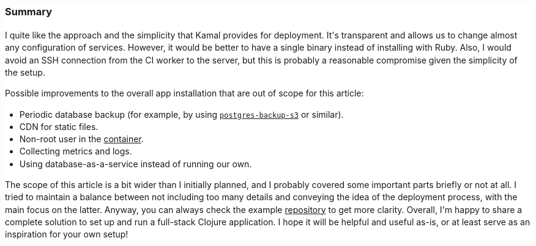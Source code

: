 ### Summary

I quite like the approach and the simplicity that Kamal provides for deployment. It's transparent and allows us to change almost any configuration of services. However, it would be better to have a single binary instead of installing with Ruby. Also, I would avoid an SSH connection from the CI worker to the server, but this is probably a reasonable compromise given the simplicity of the setup.

Possible improvements to the overall app installation that are out of scope for this article:
- Periodic database backup (for example, by using [`postgres-backup-s3`](https://github.com/eeshugerman/postgres-backup-s3?ref=luizkowalski.net) or similar).
- CDN for static files.
- Non-root user in the [container](https://kamal-deploy.org/docs/configuration/ssh/#using-a-different-ssh-user-than-root).
- Collecting metrics and logs.
- Using database-as-a-service instead of running our own.

The scope of this article is a bit wider than I initially planned, and I probably covered some important parts briefly or not at all. I tried to maintain a balance between not including too many details and conveying the idea of the deployment process, with the main focus on the latter. Anyway, you can always check the example [repository](https://github.com/abogoyavlensky/clojure-kamal-example) to get more clarity. Overall, I'm happy to share a complete solution to set up and run a full-stack Clojure application. I hope it will be helpful and useful as-is, or at least serve as an inspiration for your own setup!
